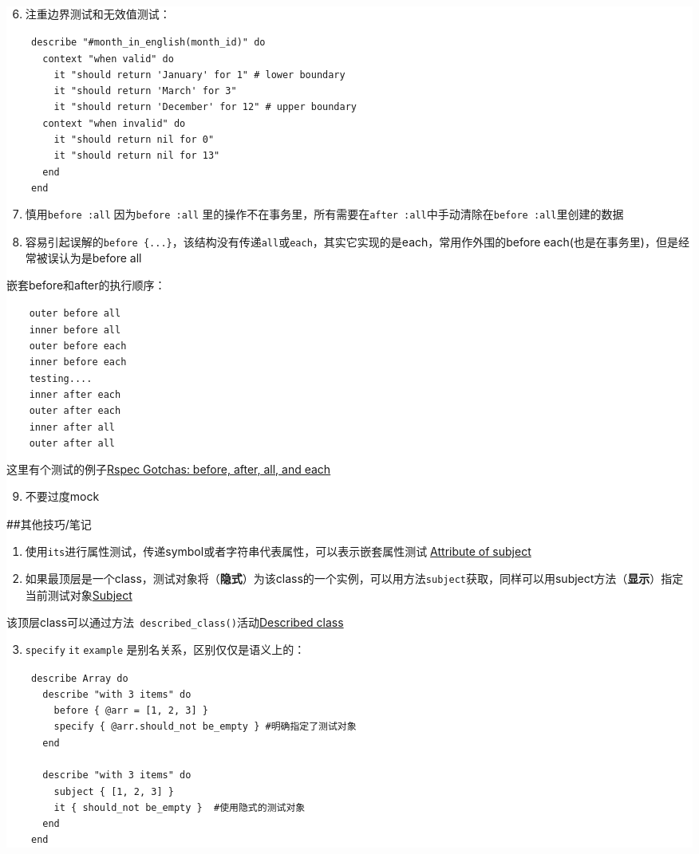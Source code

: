 6. 注重边界测试和无效值测试：

        describe "#month_in_english(month_id)" do
          context "when valid" do
            it "should return 'January' for 1" # lower boundary
            it "should return 'March' for 3"
            it "should return 'December' for 12" # upper boundary
          context "when invalid" do
            it "should return nil for 0"
            it "should return nil for 13"
          end
        end

7. 慎用`before :all` 因为`before :all` 里的操作不在事务里，所有需要在`after :all`中手动清除在`before :all`里创建的数据

8. 容易引起误解的`before {...}`，该结构没有传递`all`或`each`，其实它实现的是each，常用作外围的before each(也是在事务里)，但是经常被误认为是before all

  嵌套before和after的执行顺序：

        outer before all
        inner before all
        outer before each
        inner before each
        testing....
        inner after each
        outer after each
        inner after all
        outer after all

  这里有个测试的例子[Rspec Gotchas: before, after, all, and each](http://www.wulftone.com/2012/01/22/rspec-gotchas-before-after-all-and-each/)

9. 不要过度mock


##其他技巧/笔记

1. 使用`its`进行属性测试，传递symbol或者字符串代表属性，可以表示嵌套属性测试 [Attribute of subject](https://www.relishapp.com/rspec/rspec-core/v/2-4/docs/subject/attribute-of-subject)

2. 如果最顶层是一个class，测试对象将（**隐式**）为该class的一个实例，可以用方法`subject`获取，同样可以用subject方法（**显示**）指定当前测试对象[Subject](https://www.relishapp.com/rspec/rspec-core/v/2-4/docs/subject)

  该顶层class可以通过方法` described_class()`活动[Described class](https://www.relishapp.com/rspec/rspec-core/v/2-4/docs/metadata/described-class)

3. `specify`  `it`  `example` 是别名关系，区别仅仅是语义上的：

        describe Array do
          describe "with 3 items" do
            before { @arr = [1, 2, 3] }
            specify { @arr.should_not be_empty } #明确指定了测试对象
          end

          describe "with 3 items" do
            subject { [1, 2, 3] }
            it { should_not be_empty }  #使用隐式的测试对象
          end
        end
